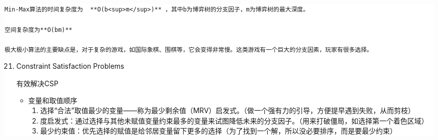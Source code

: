     Min-Max算法的时间复杂度为  **O(b<sup>m</sup>)** ，其中b为博弈树的分支因子，m为博弈树的最大深度。

    空间复杂度为**O(bm)**

    极大极小算法的主要缺点是，对于复杂的游戏，如国际象棋、围棋等，它会变得非常慢。这类游戏有一个巨大的分支因素，玩家有很多选择。

21. Constraint Satisfaction Problems 

    有效解决CSP

    - 变量和取值顺序
      1. 选择“合法”取值最少的变量——称为最少剩余值（MRV）启发式。（做一个强有力的引导，方便提早遇到失败，从而剪枝） 
      2. 度启发式：通过选择与其他未赋值变量约束最多的变量来试图降低未来的分支因子。（用来打破僵局，如选择第一个着色区域）
      3.  最少约束值：优先选择的赋值是给邻居变量留下更多的选择（为了找到一个解，所以没必要排序，而是要最少约束） 